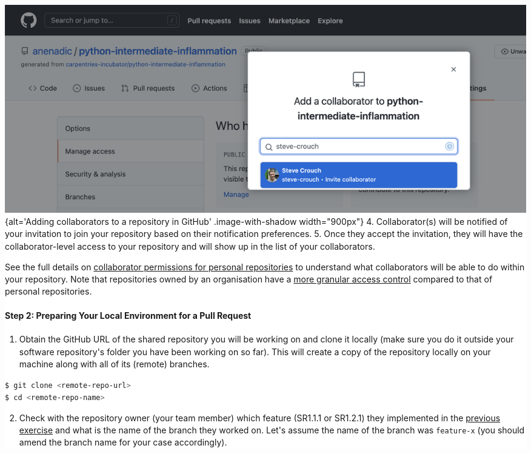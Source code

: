   ![](fig/github-add-collaborators.png){alt='Adding collaborators to a repository in GitHub' .image-with-shadow width="900px"}
4. Collaborator(s) will be notified of your invitation to join your repository
  based on their notification preferences.
5. Once they accept the invitation, they will have the collaborator-level access to your repository
  and will show up in the list of your collaborators.

See the full details on
[collaborator permissions for personal repositories](https://docs.github.com/en/account-and-profile/setting-up-and-managing-your-github-user-account/managing-user-account-settings/permission-levels-for-a-user-account-repository)
to understand what collaborators will be able to do within your repository.
Note that repositories owned by an organisation have a
[more granular access control](https://docs.github.com/en/get-started/learning-about-github/access-permissions-on-github)
compared to that of personal repositories.

#### Step 2: Preparing Your Local Environment for a Pull Request

1. Obtain the GitHub URL of the shared repository you will be working on and clone it locally
  (make sure you do it outside your software repository's folder you have been working on so far).
  This will create a copy of the repository locally on your machine
  along with all of its (remote) branches.
  
  ```bash
  $ git clone <remote-repo-url>
  $ cd <remote-repo-name>
  ```

2. Check with the repository owner (your team member)
  which feature (SR1.1.1 or SR1.2.1) they implemented in the
  [previous exercise](32-software-design.md)
  and what is the name of the branch they worked on.
  Let's assume the name of the branch was `feature-x`
  (you should amend the branch name for your case accordingly).
